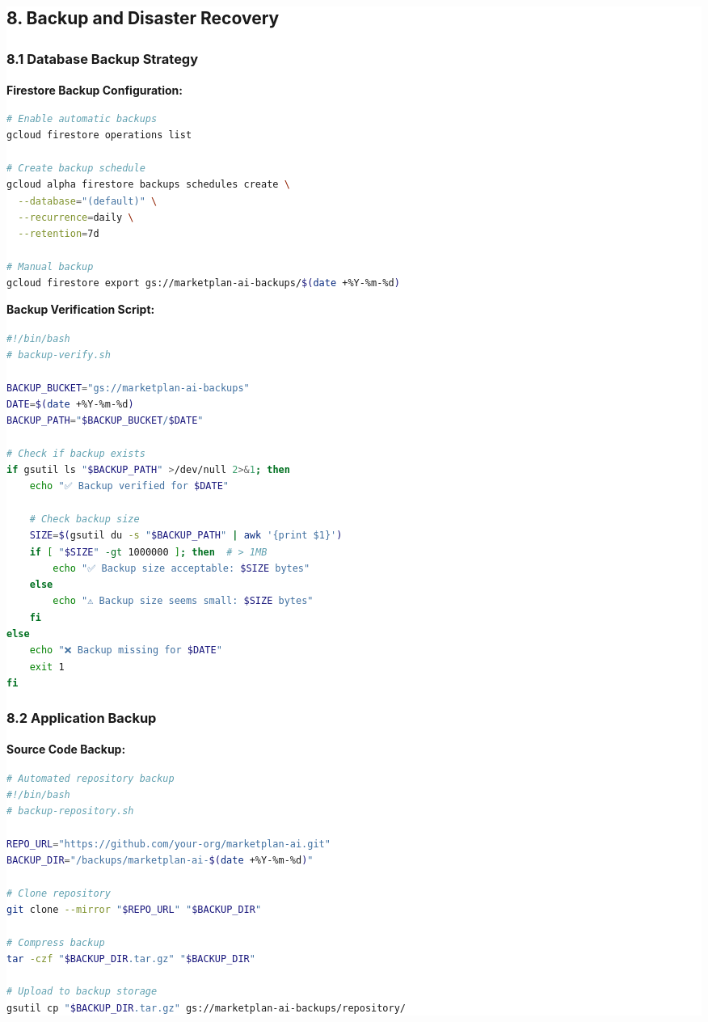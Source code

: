 
## 8. Backup and Disaster Recovery

### 8.1 Database Backup Strategy

**Firestore Backup Configuration:**
```bash
# Enable automatic backups
gcloud firestore operations list

# Create backup schedule
gcloud alpha firestore backups schedules create \
  --database="(default)" \
  --recurrence=daily \
  --retention=7d

# Manual backup
gcloud firestore export gs://marketplan-ai-backups/$(date +%Y-%m-%d)
```

**Backup Verification Script:**
```bash
#!/bin/bash
# backup-verify.sh

BACKUP_BUCKET="gs://marketplan-ai-backups"
DATE=$(date +%Y-%m-%d)
BACKUP_PATH="$BACKUP_BUCKET/$DATE"

# Check if backup exists
if gsutil ls "$BACKUP_PATH" >/dev/null 2>&1; then
    echo "✅ Backup verified for $DATE"
    
    # Check backup size
    SIZE=$(gsutil du -s "$BACKUP_PATH" | awk '{print $1}')
    if [ "$SIZE" -gt 1000000 ]; then  # > 1MB
        echo "✅ Backup size acceptable: $SIZE bytes"
    else
        echo "⚠️ Backup size seems small: $SIZE bytes"
    fi
else
    echo "❌ Backup missing for $DATE"
    exit 1
fi
```

### 8.2 Application Backup

**Source Code Backup:**
```bash
# Automated repository backup
#!/bin/bash
# backup-repository.sh

REPO_URL="https://github.com/your-org/marketplan-ai.git"
BACKUP_DIR="/backups/marketplan-ai-$(date +%Y-%m-%d)"

# Clone repository
git clone --mirror "$REPO_URL" "$BACKUP_DIR"

# Compress backup
tar -czf "$BACKUP_DIR.tar.gz" "$BACKUP_DIR"

# Upload to backup storage
gsutil cp "$BACKUP_DIR.tar.gz" gs://marketplan-ai-backups/repository/
```